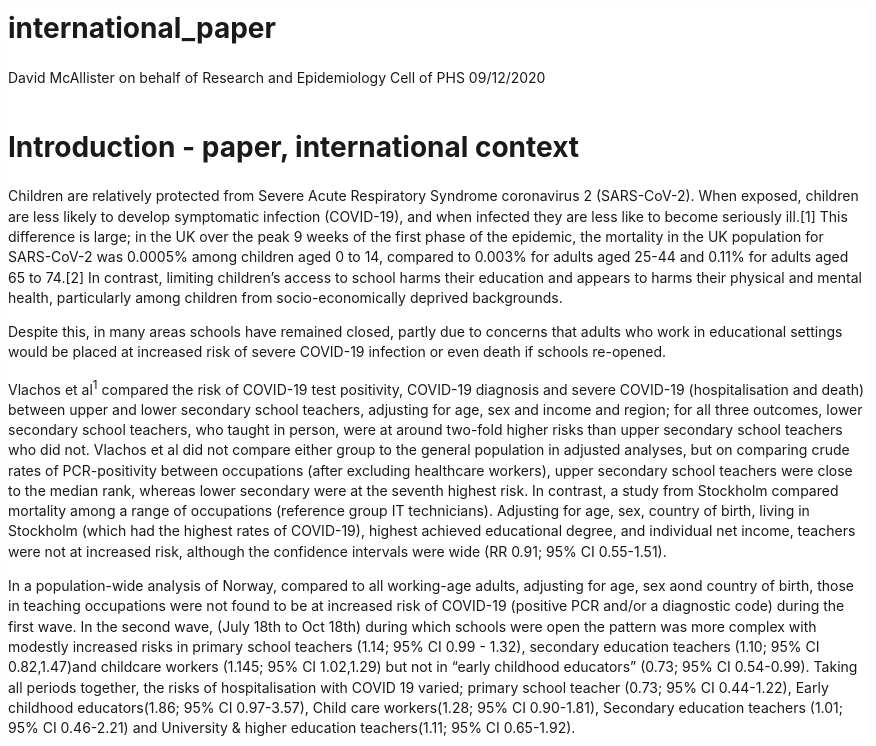 international\_paper
================
David McAllister on behalf of Research and Epidemiology Cell of PHS
09/12/2020

# Introduction - paper, international context

Children are relatively protected from Severe Acute Respiratory Syndrome
coronavirus 2 (SARS-CoV-2). When exposed, children are less likely to
develop symptomatic infection (COVID-19), and when infected they are
less like to become seriously ill.\[1\] This difference is large; in the
UK over the peak 9 weeks of the first phase of the epidemic, the
mortality in the UK population for SARS-CoV-2 was 0.0005% among children
aged 0 to 14, compared to 0.003% for adults aged 25-44 and 0.11% for
adults aged 65 to 74.\[2\] In contrast, limiting children’s access to
school harms their education and appears to harms their physical and
mental health, particularly among children from socio-economically
deprived backgrounds.

Despite this, in many areas schools have remained closed, partly due to
concerns that adults who work in educational settings would be placed at
increased risk of severe COVID-19 infection or even death if schools
re-opened.

Vlachos et al<sup>1</sup> compared the risk of COVID-19 test positivity,
COVID-19 diagnosis and severe COVID-19 (hospitalisation and death)
between upper and lower secondary school teachers, adjusting for age,
sex and income and region; for all three outcomes, lower secondary
school teachers, who taught in person, were at around two-fold higher
risks than upper secondary school teachers who did not. Vlachos et al
did not compare either group to the general population in adjusted
analyses, but on comparing crude rates of PCR-positivity between
occupations (after excluding healthcare workers), upper secondary school
teachers were close to the median rank, whereas lower secondary were at
the seventh highest risk. In contrast, a study from Stockholm compared
mortality among a range of occupations (reference group IT technicians).
Adjusting for age, sex, country of birth, living in Stockholm (which had
the highest rates of COVID-19), highest achieved educational degree, and
individual net income, teachers were not at increased risk, although the
confidence intervals were wide (RR 0.91; 95% CI 0.55-1.51).

In a population-wide analysis of Norway, compared to all working-age
adults, adjusting for age, sex aond country of birth, those in teaching
occupations were not found to be at increased risk of COVID-19 (positive
PCR and/or a diagnostic code) during the first wave. In the second wave,
(July 18th to Oct 18th) during which schools were open the pattern was
more complex with modestly increased risks in primary school teachers
(1.14; 95% CI 0.99 - 1.32), secondary education teachers (1.10; 95% CI
0.82,1.47)and childcare workers (1.145; 95% CI 1.02,1.29) but not in
“early childhood educators” (0.73; 95% CI 0.54-0.99). Taking all periods
together, the risks of hospitalisation with COVID 19 varied; primary
school teacher (0.73; 95% CI 0.44-1.22), Early childhood educators(1.86;
95% CI 0.97-3.57), Child care workers(1.28; 95% CI 0.90-1.81), Secondary
education teachers (1.01; 95% CI 0.46-2.21) and University & higher
education teachers(1.11; 95% CI 0.65-1.92).

